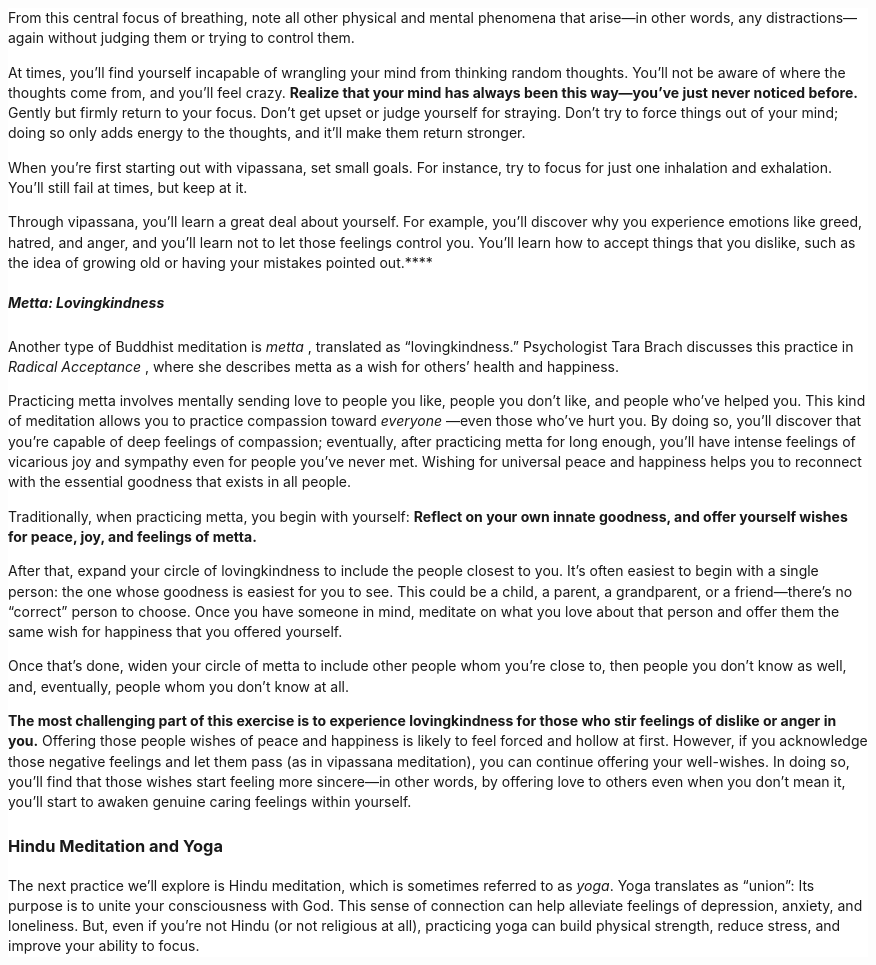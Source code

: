 From this central focus of breathing, note all other physical and mental phenomena that arise—in other words, any distractions—again without judging them or trying to control them.

At times, you’ll find yourself incapable of wrangling your mind from thinking random thoughts. You’ll not be aware of where the thoughts come from, and you’ll feel crazy. **Realize that your mind has always been this way—you’ve just never noticed before.** Gently but firmly return to your focus. Don’t get upset or judge yourself for straying. Don’t try to force things out of your mind; doing so only adds energy to the thoughts, and it’ll make them return stronger.

When you’re first starting out with vipassana, set small goals. For instance, try to focus for just one inhalation and exhalation. You’ll still fail at times, but keep at it.

Through vipassana, you’ll learn a great deal about yourself. For example, you’ll discover why you experience emotions like greed, hatred, and anger, and you’ll learn not to let those feelings control you. You’ll learn how to accept things that you dislike, such as the idea of growing old or having your mistakes pointed out.****

##### Metta: Lovingkindness

Another type of Buddhist meditation is _metta_ , translated as “lovingkindness.” Psychologist Tara Brach discusses this practice in _Radical Acceptance_ , where she describes metta as a wish for others’ health and happiness.

Practicing metta involves mentally sending love to people you like, people you don’t like, and people who’ve helped you. This kind of meditation allows you to practice compassion toward _everyone_ —even those who’ve hurt you. By doing so, you’ll discover that you’re capable of deep feelings of compassion; eventually, after practicing metta for long enough, you’ll have intense feelings of vicarious joy and sympathy even for people you’ve never met. Wishing for universal peace and happiness helps you to reconnect with the essential goodness that exists in all people.

Traditionally, when practicing metta, you begin with yourself: **Reflect on your own innate goodness, and offer yourself wishes for peace, joy, and feelings of metta.**

After that, expand your circle of lovingkindness to include the people closest to you. It’s often easiest to begin with a single person: the one whose goodness is easiest for you to see. This could be a child, a parent, a grandparent, or a friend—there’s no “correct” person to choose. Once you have someone in mind, meditate on what you love about that person and offer them the same wish for happiness that you offered yourself.

Once that’s done, widen your circle of metta to include other people whom you’re close to, then people you don’t know as well, and, eventually, people whom you don’t know at all.

**The most challenging part of this exercise is to experience lovingkindness for those who stir feelings of dislike or anger in you.** Offering those people wishes of peace and happiness is likely to feel forced and hollow at first. However, if you acknowledge those negative feelings and let them pass (as in vipassana meditation), you can continue offering your well-wishes. In doing so, you’ll find that those wishes start feeling more sincere—in other words, by offering love to others even when you don’t mean it, you’ll start to awaken genuine caring feelings within yourself.

### Hindu Meditation and Yoga

The next practice we’ll explore is Hindu meditation, which is sometimes referred to as _yoga_. Yoga translates as “union”: Its purpose is to unite your consciousness with God. This sense of connection can help alleviate feelings of depression, anxiety, and loneliness. But, even if you’re not Hindu (or not religious at all), practicing yoga can build physical strength, reduce stress, and improve your ability to focus.
